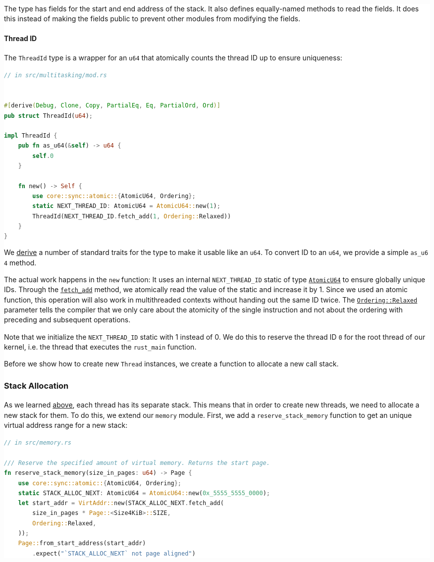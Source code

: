 The type has fields for the start and end address of the stack. It also defines equally-named methods to read the fields. It does this instead of making the fields public to prevent other modules from modifying the fields.

#### Thread ID

The `ThreadId` type is a wrapper for an `u64` that atomically counts the thread ID up to ensure uniqueness:

```rust
// in src/multitasking/mod.rs


#[derive(Debug, Clone, Copy, PartialEq, Eq, PartialOrd, Ord)]
pub struct ThreadId(u64);

impl ThreadId {
    pub fn as_u64(&self) -> u64 {
        self.0
    }

    fn new() -> Self {
        use core::sync::atomic::{AtomicU64, Ordering};
        static NEXT_THREAD_ID: AtomicU64 = AtomicU64::new(1);
        ThreadId(NEXT_THREAD_ID.fetch_add(1, Ordering::Relaxed))
    }
}
```

We [derive] a number of standard traits for the type to make it usable like an `u64`. To convert ID to an `u64`, we provide a simple `as_u64` method.

[derive]: https://doc.rust-lang.org/rust-by-example/trait/derive.html

The actual work happens in the `new` function: It uses an internal `NEXT_THREAD_ID` static of type [`AtomicU64`] to ensure globally unique IDs. Through the [`fetch_add`] method, we atomically read the value of the static and increase it by 1. Since we used an atomic function, this operation will also work in multithreaded contexts without handing out the same ID twice. The [`Ordering::Relaxed`] parameter tells the compiler that we only care about the atomicity of the single instruction and not about the ordering with preceding and subsequent operations.

[`AtomicU64`]: https://doc.rust-lang.org/core/sync/atomic/struct.AtomicU64.html
[`fetch_add`]: https://doc.rust-lang.org/core/sync/atomic/struct.AtomicU64.html#method.fetch_add
[`Ordering::Relaxed`]: https://doc.rust-lang.org/core/sync/atomic/enum.Ordering.html

Note that we initialize the `NEXT_THREAD_ID` static with 1 instead of 0. We do this to reserve the thread ID `0` for the root thread of our kernel, i.e. the thread that executes the `rust_main` function.

Before we show how to create new `Thread` instances, we create a function to allocate a new call stack.

### Stack Allocation

As we learned [above](#threads), each thread has its separate stack. This means that in order to create new threads, we need to allocate a new stack for them. To do this, we extend our `memory` module. First, we add a `reserve_stack_memory` function to get an unique virtual address range for a new stack:

```rust
// in src/memory.rs

/// Reserve the specified amount of virtual memory. Returns the start page.
fn reserve_stack_memory(size_in_pages: u64) -> Page {
    use core::sync::atomic::{AtomicU64, Ordering};
    static STACK_ALLOC_NEXT: AtomicU64 = AtomicU64::new(0x_5555_5555_0000);
    let start_addr = VirtAddr::new(STACK_ALLOC_NEXT.fetch_add(
        size_in_pages * Page::<Size4KiB>::SIZE,
        Ordering::Relaxed,
    ));
    Page::from_start_address(start_addr)
        .expect("`STACK_ALLOC_NEXT` not page aligned")
```

[GitHub]: https://github.com/phil-opp/blog_os
[at the bottom]: #comments
[post branch]: https://github.com/phil-opp/blog_os/tree/post-12
[_multitasking_]: https://en.wikipedia.org/wiki/Computer_multitasking
[interrupt]: @/second-edition/posts/07-hardware-interrupts/index.md
[_yield_]: https://en.wikipedia.org/wiki/Yield_(multithreading)
[coroutines]: https://en.wikipedia.org/wiki/Coroutine#Implementations_for_Rust
[async/await]: https://rust-lang.github.io/async-book/01_getting_started/04_async_await_primer.html
[call stack]: https://en.wikipedia.org/wiki/Call_stack
[_thread of execution_]: https://en.wikipedia.org/wiki/Thread_%28computing%29
[Java]: https://docs.oracle.com/javase/10/docs/api/java/lang/Thread.html
[Python]: https://docs.python.org/3/library/threading.html
[Ruby]: https://docs.ruby-lang.org/en/master/Thread.html
[`std::thread`]: https://doc.rust-lang.org/std/thread/index.html
[previous post]: @/second-edition/posts/11-allocator-designs/index.md
[`VirtAddr`]: https://docs.rs/x86_64/0.8.1/x86_64/struct.VirtAddr.html